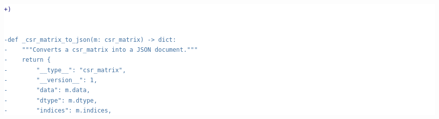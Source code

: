 ```diff
+)
 
 
-def _csr_matrix_to_json(m: csr_matrix) -> dict:
-    """Converts a csr_matrix into a JSON document."""
-    return {
-        "__type__": "csr_matrix",
-        "__version__": 1,
-        "data": m.data,
-        "dtype": m.dtype,
-        "indices": m.indices,
